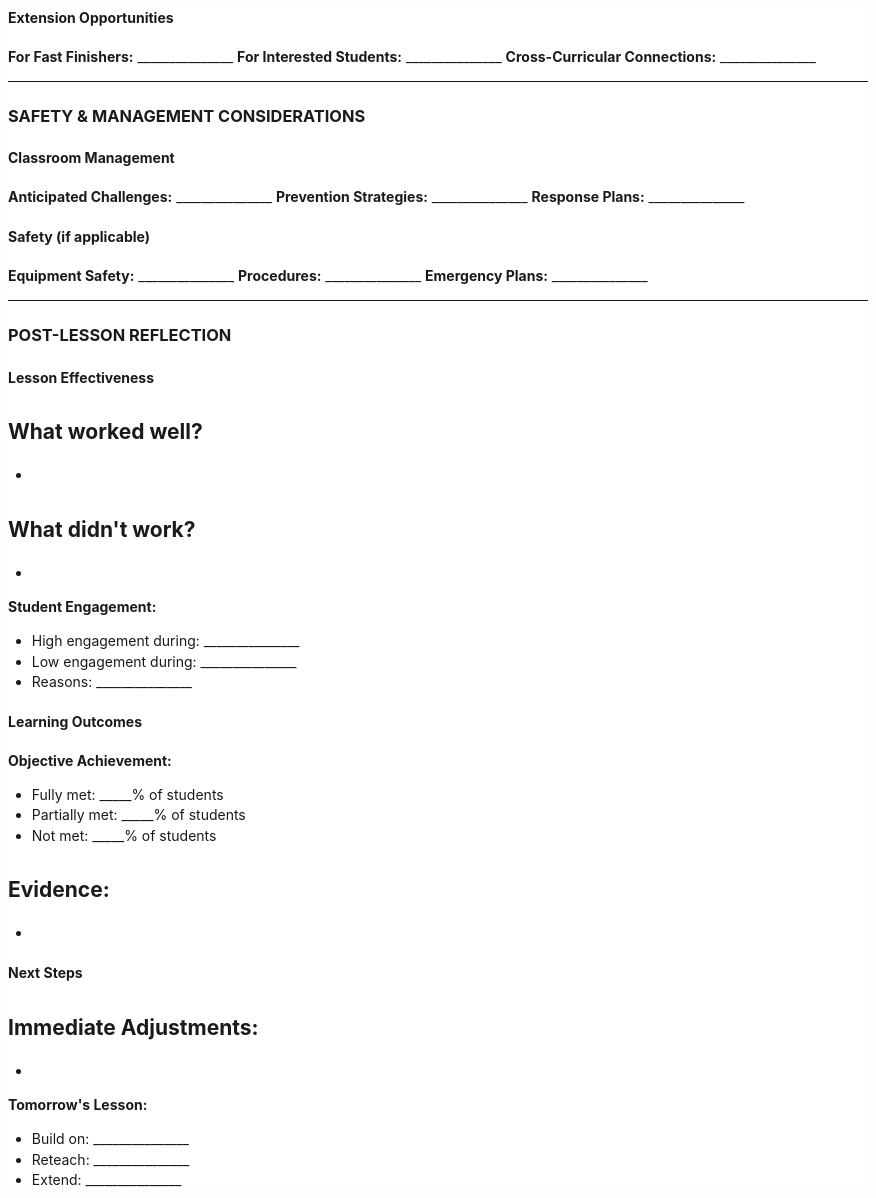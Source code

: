 #### Extension Opportunities
**For Fast Finishers:** _______________
**For Interested Students:** _______________
**Cross-Curricular Connections:** _______________

---

### **SAFETY & MANAGEMENT CONSIDERATIONS**

#### Classroom Management
**Anticipated Challenges:** _______________
**Prevention Strategies:** _______________
**Response Plans:** _______________

#### Safety (if applicable)
**Equipment Safety:** _______________
**Procedures:** _______________
**Emergency Plans:** _______________

---

### **POST-LESSON REFLECTION**

#### Lesson Effectiveness
**What worked well?**
- 
- 

**What didn't work?**
- 
- 

**Student Engagement:**
- High engagement during: _______________
- Low engagement during: _______________
- Reasons: _______________

#### Learning Outcomes
**Objective Achievement:**
- Fully met: _____% of students
- Partially met: _____% of students  
- Not met: _____% of students

**Evidence:**
- 
- 

#### Next Steps
**Immediate Adjustments:**
- 
- 

**Tomorrow's Lesson:**
- Build on: _______________
- Reteach: _______________
- Extend: _______________
